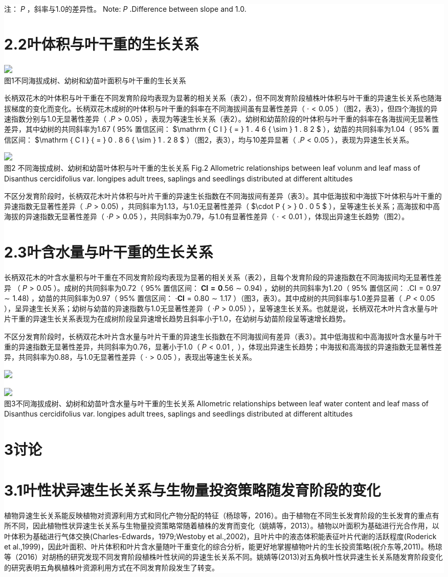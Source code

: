 注： $P$ ，斜率与1.0的差异性。 Note: $P$ .Difference between slope and 1.0.

# 2.2叶体积与叶干重的生长关系

![](images/79c23fe2d42cce16c0d858289b4402eaa039745d3ee310d9896787c55c540c83.jpg)  
图1不同海拔成树、幼树和幼苗叶面积与叶干重的生长关系

长柄双花木的叶体积与叶干重在不同发育阶段均表现为显著的相关关系（表2），但不同发育阶段植株叶体积与叶干重的异速生长关系也随海拔梯度的变化而变化。长柄双花木成树的叶体积与叶干重的斜率在不同海拔间虽有显著性差异（ $\scriptstyle \cdot < 0 . 0 5$ ）（图2，表3），但四个海拔的异速指数分别与1.0无显著性差异（ $. P { > } 0 . 0 5 )$ ，表现为等速生长关系（表2）。幼树和幼苗阶段的叶体积与叶干重的斜率在各海拔间无显著性差异，其中幼树的共同斜率为1.67 ( $9 5 \%$ 置信区间： $\mathrm { C I } { = } 1 . 4 6 { \sim } 1 . 8 2 \$ ），幼苗的共同斜率为1.04（ $9 5 \%$ 置信区间： $\mathrm { C I } { = } 0 . 8 6 { \sim } 1 . 2 8 \$ ）（图2，表3），均与10差异显著（ $. P { < } 0 . 0 5$ ），表现为异速生长关系。

![](images/f90e1603367c9f7827810a408b71464ec69b570c495849de0d125478aebab716.jpg)  
图2 不同海拔成树、幼树和幼苗叶体积与叶干重的生长关系 Fig.2 Allometric relationships between leaf volunm and leaf mass of Disanthus cercidifolius var. longipes adult trees, saplings and seedlings distributed at different altitudes

不区分发育阶段时，长柄双花木叶片体积与叶片干重的异速生长指数在不同海拔间有差异（表3）。其中低海拔和中海拔下叶体积与叶干重的异速指数无显著性差异（ $. P { > } 0 . 0 5 )$ ，共同斜率为1.13，与1.0无显著性差异（ $\cdot P { > } 0 . 0 5 \$ ），呈等速生长关系；高海拔和中高海拔的异速指数无显著性差异（ $\cdot  { P } { > } 0 . 0 5$ ），共同斜率为0.79，与1.0有显著性差异（ $\cdot < 0 . 0 1$ ），体现出异速生长趋势（图2）。

# 2.3叶含水量与叶干重的生长关系

长柄双花木的叶含水量积与叶干重在不同发育阶段均表现为显著的相关关系（表2），且每个发育阶段的异速指数在不同海拔间均无显著性差异 （ $P { > } 0 . 0 5$ ）。成树的共同斜率为0.72（ $9 5 \%$ 置信区间： $\scriptstyle \mathbf { C l = 0 } . 5 6 \sim 0 . 9 4 )$ ，幼树的共同斜率为1.20（ $9 5 \%$ 置信区间： $\scriptstyle \mathrm { . C I = 0 . 9 7 \sim 1 . 4 8 } )$ ，幼苗的共同斜率为0.97（ $9 5 \%$ 置信区间： $\scriptstyle \cdot \mathbf { C l } = 0 . 8 0 \sim 1 . 1 7$ ）（图3，表3）。其中成树的共同斜率与1.0差异显著（ $. P { < } 0 . 0 5$ ），呈异速生长关系；幼树与幼苗的异速指数与1.0无显著性差异（ $\cdot P { > } 0 . 0 5 )$ ），呈等速生长关系。也就是说，长柄双花木叶片含水量与叶片干重的异速生长关系表现为在成树阶段呈异速增长趋势且斜率小于1.0，在幼树与幼苗阶段呈等速增长趋势。

不区分发育阶段时，长柄双花木叶片含水量与叶片干重的异速生长指数在不同海拔间有差异（表3）。其中低海拔和中高海拔叶含水量与叶干重的异速指数无显著性差异，共同斜率为0.76，显著小于1.0（ $\scriptstyle P < 0 . 0 1 { \mathrm { ~ , ~ } }$ ），体现出异速生长趋势；中海拔和高海拔的异速指数无显著性差异，共同斜率为0.88，与1.0无显著性差异（ $\cdot > 0 . 0 5$ ），表现出等速生长关系。

![](images/3c6d175ddfc3de5f8ba4c1b6db4431c48645c3af2dac70905c662e65e5bf08f3.jpg)

![](images/aa6ae1b9891a45ac8b7e6a89559a7b50c18eef21db6faf55d5c8fa4a871fddf1.jpg)  
图3不同海拔成树、幼树和幼苗叶含水量与叶干重的生长关系 Allometric relationships between leaf water content and leaf mass of Disanthus cercidifolius var. longipes adult trees, saplings and seedlings distributed at different altitudes

# 3讨论

# 3.1叶性状异速生长关系与生物量投资策略随发育阶段的变化

植物异速生长关系能反映植物对资源利用方式和同化产物分配的特征（杨琼等，2016）。由于植物在不同生长发育阶段的生长发育的重点有所不同，因此植物性状异速生长关系与生物量投资策略常随着植株的发育而变化（姚婧等，2013）。植物以叶面积为基础进行光合作用，以叶体积为基础进行气体交换(Charles-Edwards，1979;Westoby et al.,2002)，且叶片中的液态体积能表征叶片代谢的活跃程度(Roderick et al.,1999)，因此叶面积、叶片体积和叶片含水量随叶干重变化的综合分析，能更好地掌握植物叶片的生长投资策略(祝介东等,2011)。杨琼等（2016）对胡杨的研究发现不同发育阶段植株叶性状间的异速生长关系不同。姚婧等(2013)对五角枫叶性状异速生长关系随发育阶段变化的研究表明五角枫植株叶资源利用方式在不同发育阶段发生了转变。
